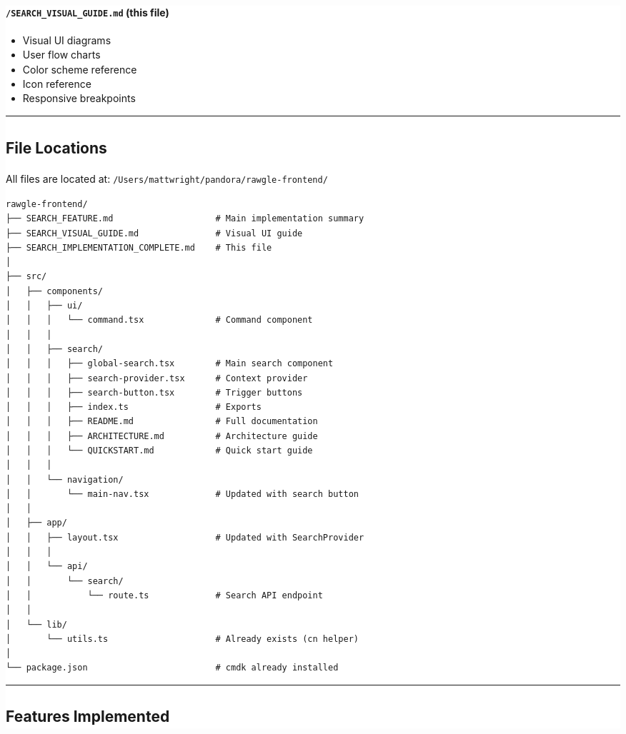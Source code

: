 #### `/SEARCH_VISUAL_GUIDE.md` (this file)
- Visual UI diagrams
- User flow charts
- Color scheme reference
- Icon reference
- Responsive breakpoints

---

## File Locations

All files are located at: `/Users/mattwright/pandora/rawgle-frontend/`

```
rawgle-frontend/
├── SEARCH_FEATURE.md                    # Main implementation summary
├── SEARCH_VISUAL_GUIDE.md               # Visual UI guide
├── SEARCH_IMPLEMENTATION_COMPLETE.md    # This file
│
├── src/
│   ├── components/
│   │   ├── ui/
│   │   │   └── command.tsx              # Command component
│   │   │
│   │   ├── search/
│   │   │   ├── global-search.tsx        # Main search component
│   │   │   ├── search-provider.tsx      # Context provider
│   │   │   ├── search-button.tsx        # Trigger buttons
│   │   │   ├── index.ts                 # Exports
│   │   │   ├── README.md                # Full documentation
│   │   │   ├── ARCHITECTURE.md          # Architecture guide
│   │   │   └── QUICKSTART.md            # Quick start guide
│   │   │
│   │   └── navigation/
│   │       └── main-nav.tsx             # Updated with search button
│   │
│   ├── app/
│   │   ├── layout.tsx                   # Updated with SearchProvider
│   │   │
│   │   └── api/
│   │       └── search/
│   │           └── route.ts             # Search API endpoint
│   │
│   └── lib/
│       └── utils.ts                     # Already exists (cn helper)
│
└── package.json                         # cmdk already installed
```

---

## Features Implemented
